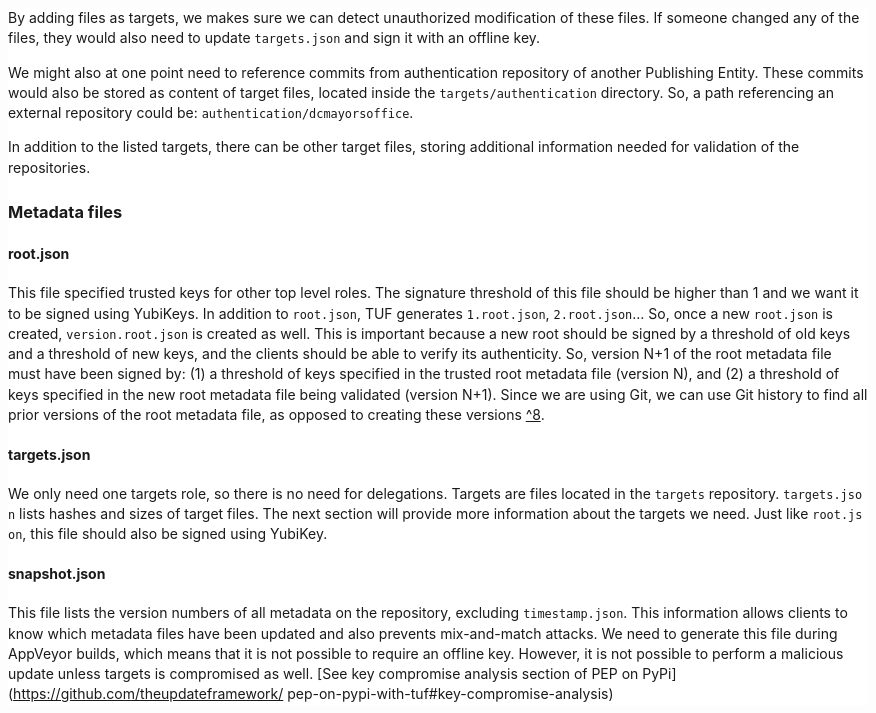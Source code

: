 By adding files as targets, we makes sure we can detect unauthorized modification of these files. If someone
changed any of the files, they would also need to update `targets.json` and sign it with an offline key.

We might also at one point need to reference commits from authentication repository of another
Publishing Entity. These commits would also be stored as content of target files, located inside the `targets/authentication`
directory. So, a path referencing an external repository could be: `authentication/dcmayorsoffice`.

In addition to the listed targets, there can be other target files, storing additional information needed
for validation of the repositories.

### Metadata files

#### root.json

This file specified trusted keys for other top level roles. The signature threshold of this file should be
higher than 1 and we want it to be signed using YubiKeys. In addition to `root.json`, TUF generates
`1.root.json`, `2.root.json`… So, once a new `root.json` is created, `version.root.json` is created as well.
This is important because a new root should be signed by a threshold of old keys and a threshold of new
keys, and the clients should be able to verify its authenticity. So, version N+1 of the root metadata
file must have been signed by: (1) a threshold of keys specified in the trusted root metadata file
(version N), and (2) a threshold of keys specified in the new root metadata file being validated
(version N+1). Since we are using Git, we can use Git history to find all prior versions of the root
metadata file, as opposed to creating these versions <a id="8return"></a>[^8](#8).

#### targets.json

We only need one targets role, so there is no need for delegations. Targets are files located in the
`targets` repository. `targets.json` lists hashes and sizes of target files. The next section will
provide more information about the targets we need. Just like `root.json`, this file should also be
signed using YubiKey.

#### snapshot.json

This file lists the version numbers of all metadata on the repository, excluding `timestamp.json`.
This information allows clients to know which metadata files have been updated and also prevents mix-and-match
attacks. We need to generate this file during AppVeyor builds, which means that it is not possible to
require an offline key. However, it is not possible to perform a malicious update unless targets is compromised
as well. [See key compromise analysis section of PEP on PyPi](https://github.com/theupdateframework/
pep-on-pypi-with-tuf#key-compromise-analysis)
